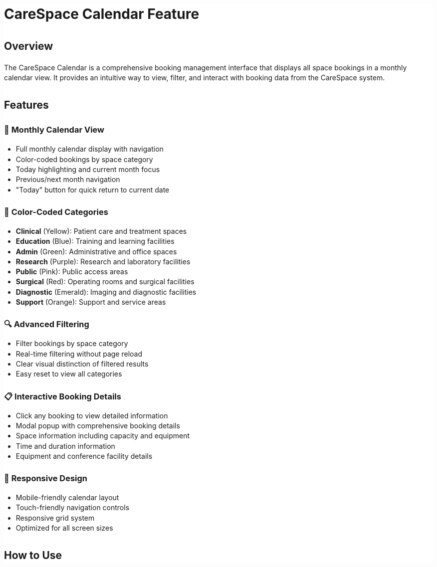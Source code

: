 # CareSpace Calendar Feature

## Overview

The CareSpace Calendar is a comprehensive booking management interface that displays all space bookings in a monthly calendar view. It provides an intuitive way to view, filter, and interact with booking data from the CareSpace system.

## Features

### 📅 **Monthly Calendar View**
- Full monthly calendar display with navigation
- Color-coded bookings by space category
- Today highlighting and current month focus
- Previous/next month navigation
- "Today" button for quick return to current date

### 🎨 **Color-Coded Categories**
- **Clinical** (Yellow): Patient care and treatment spaces
- **Education** (Blue): Training and learning facilities
- **Admin** (Green): Administrative and office spaces
- **Research** (Purple): Research and laboratory facilities
- **Public** (Pink): Public access areas
- **Surgical** (Red): Operating rooms and surgical facilities
- **Diagnostic** (Emerald): Imaging and diagnostic facilities
- **Support** (Orange): Support and service areas

### 🔍 **Advanced Filtering**
- Filter bookings by space category
- Real-time filtering without page reload
- Clear visual distinction of filtered results
- Easy reset to view all categories

### 📋 **Interactive Booking Details**
- Click any booking to view detailed information
- Modal popup with comprehensive booking details
- Space information including capacity and equipment
- Time and duration information
- Equipment and conference facility details

### 📱 **Responsive Design**
- Mobile-friendly calendar layout
- Touch-friendly navigation controls
- Responsive grid system
- Optimized for all screen sizes

## How to Use
